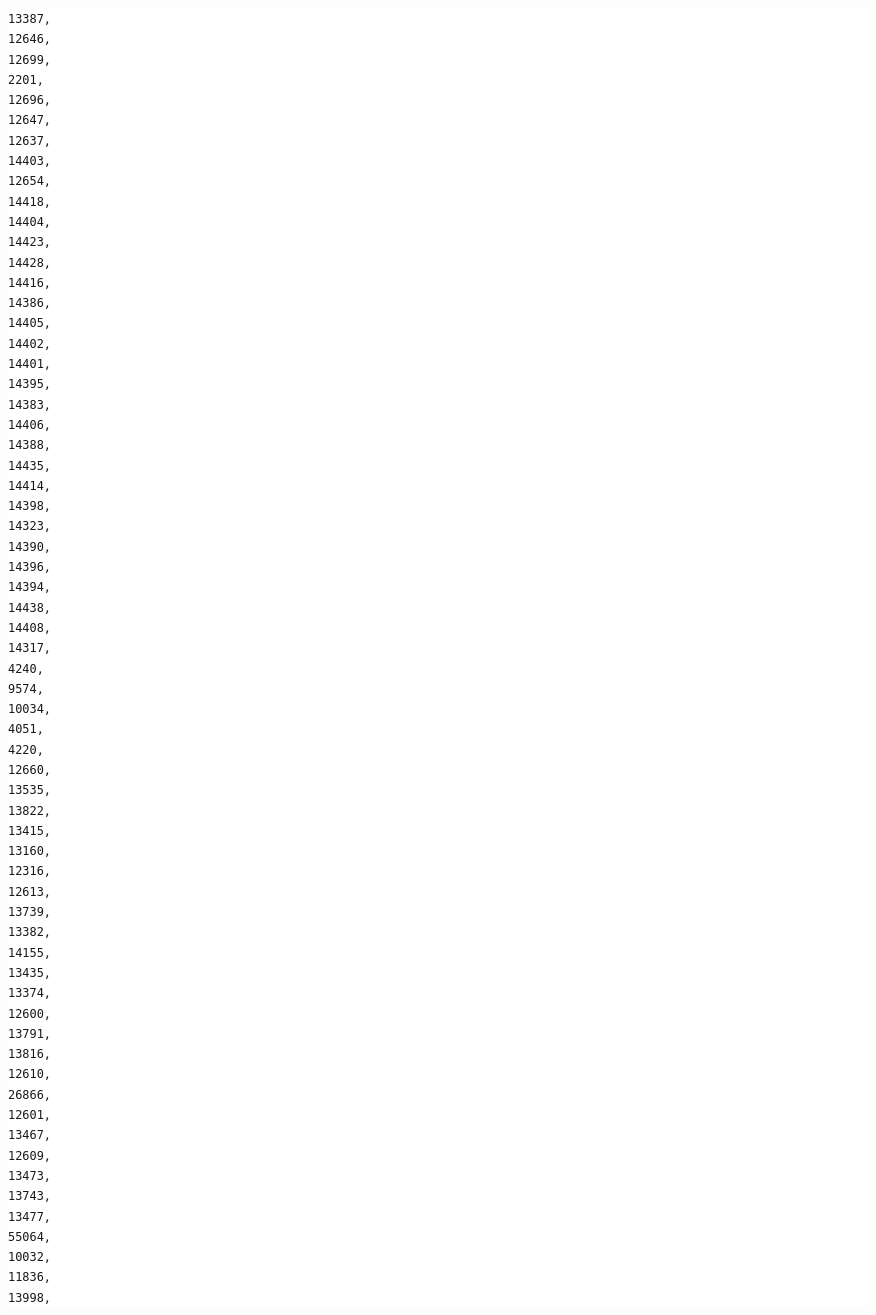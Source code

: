    13387, 
    12646, 
    12699, 
    2201, 
    12696, 
    12647, 
    12637, 
    14403, 
    12654, 
    14418, 
    14404, 
    14423, 
    14428, 
    14416, 
    14386, 
    14405, 
    14402, 
    14401, 
    14395, 
    14383, 
    14406, 
    14388, 
    14435, 
    14414, 
    14398, 
    14323, 
    14390, 
    14396, 
    14394, 
    14438, 
    14408, 
    14317, 
    4240, 
    9574, 
    10034, 
    4051, 
    4220, 
    12660, 
    13535, 
    13822, 
    13415, 
    13160, 
    12316, 
    12613, 
    13739, 
    13382, 
    14155, 
    13435, 
    13374, 
    12600, 
    13791, 
    13816, 
    12610, 
    26866, 
    12601, 
    13467, 
    12609, 
    13473, 
    13743, 
    13477, 
    55064, 
    10032, 
    11836, 
    13998, 